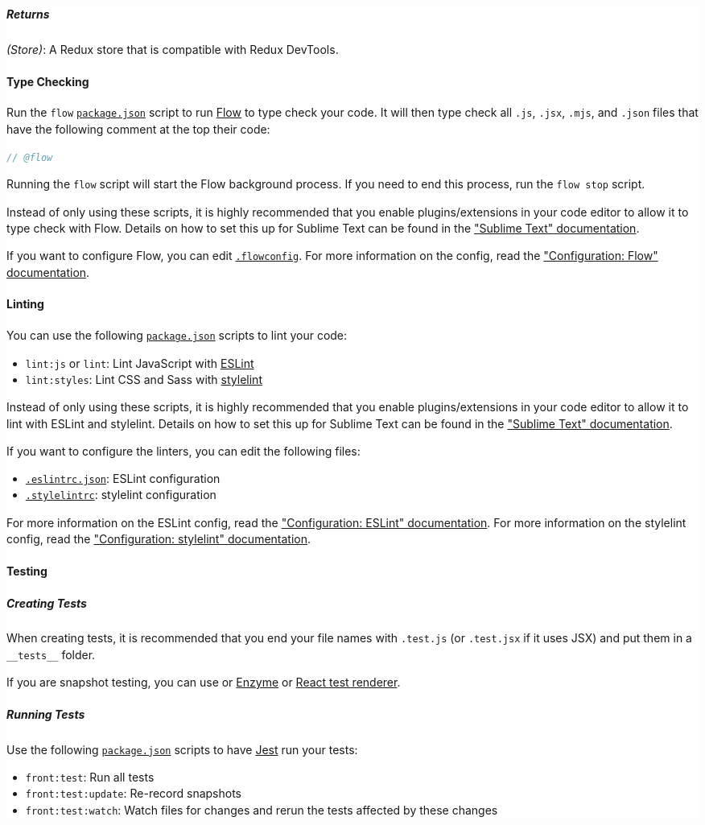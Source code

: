 ##### Returns
*(Store)*: A Redux store that is compatible with Redux DevTools.

#### Type Checking
Run the `flow` [`package.json`](../../../package.json) script to run [Flow](https://flow.org) to type check your code. It will then type check all `.js`, `.jsx`, `.mjs`, and `.json` files that have the following comment at the top their code:
```javascript
// @flow
```

Running the `flow` script will start the Flow background process. If you need to end this process, run the `flow stop` script.

Instead of only using these scripts, it is highly recommended that you enable plugins/extensions in your code editor to allow it to type check with Flow. Details on how to set this up for Sublime Text can be found in the ["Sublime Text" documentation](../../tools/sublime_text.md).

If you want to configure Flow, you can edit [`.flowconfig`](../../../.flowconfig). For more information on the config, read the ["Configuration: Flow" documentation](configuration.md#flow).

#### Linting
You can use the following [`package.json`](../../../package.json) scripts to lint your code:

* `lint:js` or `lint`: Lint JavaScript with [ESLint](https://eslint.org)
* `lint:styles`: Lint CSS and Sass with [stylelint](https://stylelint.io)

Instead of only using these scripts, it is highly recommended that you enable plugins/extensions in your code editor to allow it to lint with ESLint and stylelint. Details on how to set this up for Sublime Text can be found in the ["Sublime Text" documentation](../../tools/sublime_text.md).

If you want to configure the linters, you can edit the following files:

* [`.eslintrc.json`](../../../.eslintrc.json): ESLint configuration
* [`.stylelintrc`](../../../.stylelintrc): stylelint configuration

For more information on the ESLint config, read the ["Configuration: ESLint" documentation](configuration.md#eslint). For more information on the stylelint config, read the ["Configuration: stylelint" documentation](configuration.md#stylelint).

#### Testing
##### Creating Tests
When creating tests, it is recommended that you end your file names with `.test.js` (or `.test.jsx` if it uses JSX) and put them in a `__tests__` folder.

If you are snapshot testing, you can use or [Enzyme](https://airbnb.io/enzyme) or [React test renderer](https://reactjs.org/docs/test-renderer.html).

##### Running Tests
Use the following [`package.json`](../../../package.json) scripts to have [Jest](https://jestjs.io) run your tests:

* `front:test`: Run all tests
* `front:test:update`: Re-record snapshots
* `front:test:watch`: Watch files for changes and rerun the tests affected by these changes

